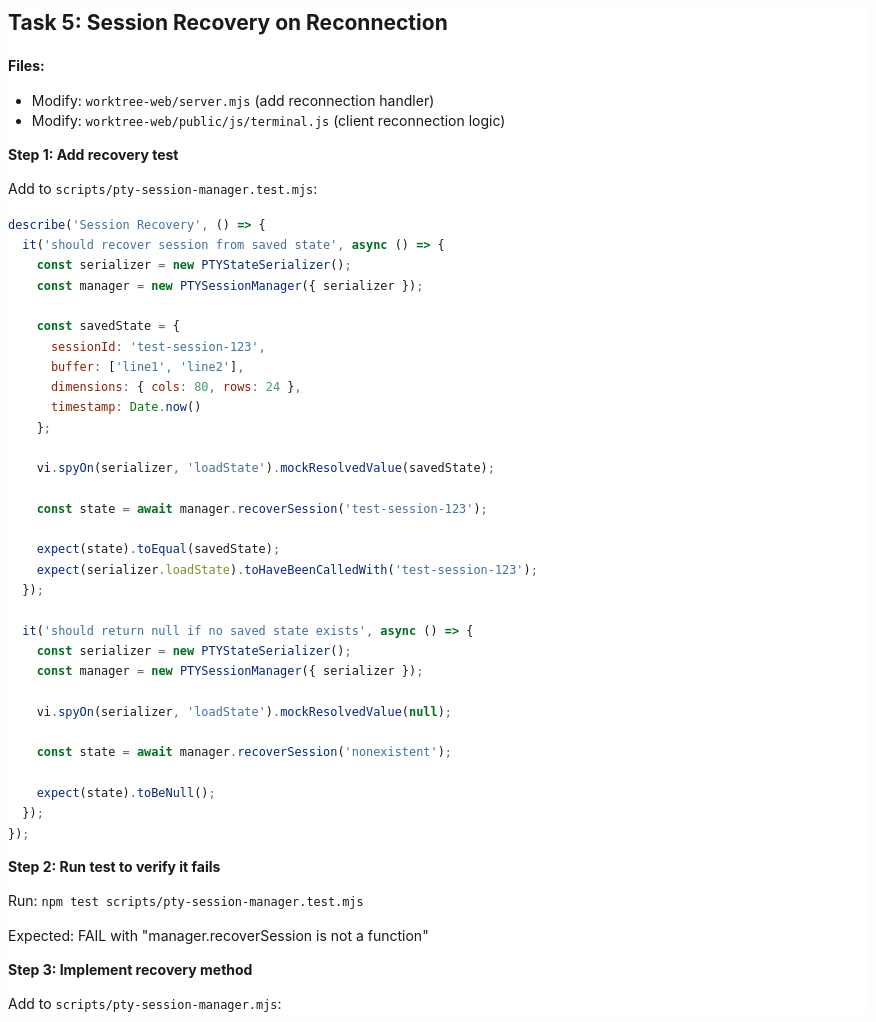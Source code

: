 
## Task 5: Session Recovery on Reconnection

**Files:**
- Modify: `worktree-web/server.mjs` (add reconnection handler)
- Modify: `worktree-web/public/js/terminal.js` (client reconnection logic)

**Step 1: Add recovery test**

Add to `scripts/pty-session-manager.test.mjs`:

```javascript
describe('Session Recovery', () => {
  it('should recover session from saved state', async () => {
    const serializer = new PTYStateSerializer();
    const manager = new PTYSessionManager({ serializer });

    const savedState = {
      sessionId: 'test-session-123',
      buffer: ['line1', 'line2'],
      dimensions: { cols: 80, rows: 24 },
      timestamp: Date.now()
    };

    vi.spyOn(serializer, 'loadState').mockResolvedValue(savedState);

    const state = await manager.recoverSession('test-session-123');

    expect(state).toEqual(savedState);
    expect(serializer.loadState).toHaveBeenCalledWith('test-session-123');
  });

  it('should return null if no saved state exists', async () => {
    const serializer = new PTYStateSerializer();
    const manager = new PTYSessionManager({ serializer });

    vi.spyOn(serializer, 'loadState').mockResolvedValue(null);

    const state = await manager.recoverSession('nonexistent');

    expect(state).toBeNull();
  });
});
```

**Step 2: Run test to verify it fails**

Run: `npm test scripts/pty-session-manager.test.mjs`

Expected: FAIL with "manager.recoverSession is not a function"

**Step 3: Implement recovery method**

Add to `scripts/pty-session-manager.mjs`:
